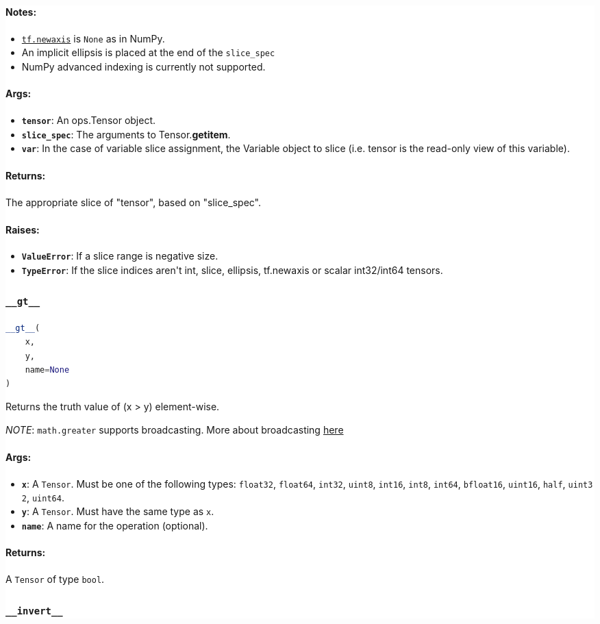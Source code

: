 #### Notes:

- <a href="../tf.md#newaxis"><code>tf.newaxis</code></a> is `None` as in NumPy.
- An implicit ellipsis is placed at the end of the `slice_spec`
- NumPy advanced indexing is currently not supported.



#### Args:


* <b>`tensor`</b>: An ops.Tensor object.
* <b>`slice_spec`</b>: The arguments to Tensor.__getitem__.
* <b>`var`</b>: In the case of variable slice assignment, the Variable object to slice
  (i.e. tensor is the read-only view of this variable).


#### Returns:

The appropriate slice of "tensor", based on "slice_spec".



#### Raises:


* <b>`ValueError`</b>: If a slice range is negative size.
* <b>`TypeError`</b>: If the slice indices aren't int, slice, ellipsis,
  tf.newaxis or scalar int32/int64 tensors.

<h3 id="__gt__"><code>__gt__</code></h3>

``` python
__gt__(
    x,
    y,
    name=None
)
```

Returns the truth value of (x > y) element-wise.

*NOTE*: `math.greater` supports broadcasting. More about broadcasting
[here](http://docs.scipy.org/doc/numpy/user/basics.broadcasting.html)

#### Args:


* <b>`x`</b>: A `Tensor`. Must be one of the following types: `float32`, `float64`, `int32`, `uint8`, `int16`, `int8`, `int64`, `bfloat16`, `uint16`, `half`, `uint32`, `uint64`.
* <b>`y`</b>: A `Tensor`. Must have the same type as `x`.
* <b>`name`</b>: A name for the operation (optional).


#### Returns:

A `Tensor` of type `bool`.


<h3 id="__invert__"><code>__invert__</code></h3>
